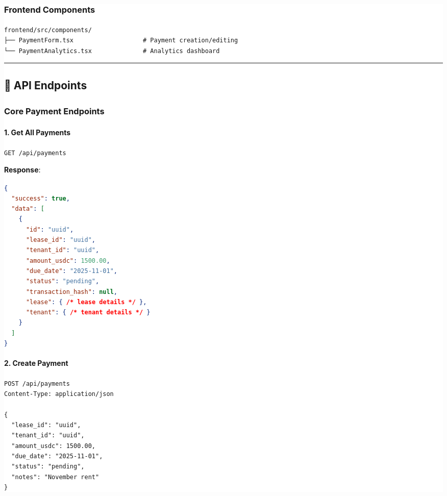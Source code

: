 ### Frontend Components

```
frontend/src/components/
├── PaymentForm.tsx                   # Payment creation/editing
└── PaymentAnalytics.tsx              # Analytics dashboard
```

---

## 🔌 API Endpoints

### Core Payment Endpoints

#### 1. Get All Payments
```http
GET /api/payments
```
**Response**:
```json
{
  "success": true,
  "data": [
    {
      "id": "uuid",
      "lease_id": "uuid",
      "tenant_id": "uuid",
      "amount_usdc": 1500.00,
      "due_date": "2025-11-01",
      "status": "pending",
      "transaction_hash": null,
      "lease": { /* lease details */ },
      "tenant": { /* tenant details */ }
    }
  ]
}
```

#### 2. Create Payment
```http
POST /api/payments
Content-Type: application/json

{
  "lease_id": "uuid",
  "tenant_id": "uuid",
  "amount_usdc": 1500.00,
  "due_date": "2025-11-01",
  "status": "pending",
  "notes": "November rent"
}
```
